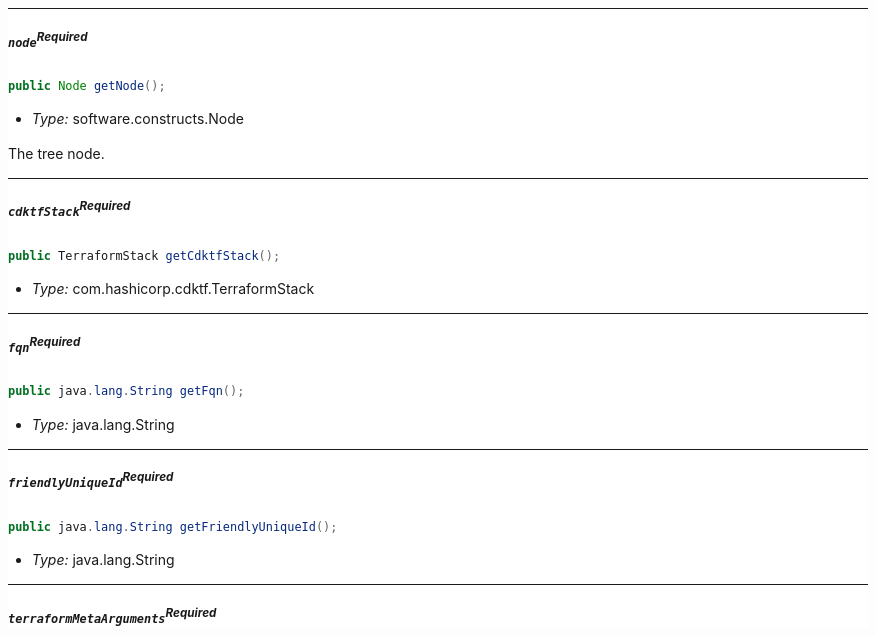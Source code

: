 
---

##### `node`<sup>Required</sup> <a name="node" id="@cdktf/provider-hcp.vaultRadarIntegrationSlackConnection.VaultRadarIntegrationSlackConnection.property.node"></a>

```java
public Node getNode();
```

- *Type:* software.constructs.Node

The tree node.

---

##### `cdktfStack`<sup>Required</sup> <a name="cdktfStack" id="@cdktf/provider-hcp.vaultRadarIntegrationSlackConnection.VaultRadarIntegrationSlackConnection.property.cdktfStack"></a>

```java
public TerraformStack getCdktfStack();
```

- *Type:* com.hashicorp.cdktf.TerraformStack

---

##### `fqn`<sup>Required</sup> <a name="fqn" id="@cdktf/provider-hcp.vaultRadarIntegrationSlackConnection.VaultRadarIntegrationSlackConnection.property.fqn"></a>

```java
public java.lang.String getFqn();
```

- *Type:* java.lang.String

---

##### `friendlyUniqueId`<sup>Required</sup> <a name="friendlyUniqueId" id="@cdktf/provider-hcp.vaultRadarIntegrationSlackConnection.VaultRadarIntegrationSlackConnection.property.friendlyUniqueId"></a>

```java
public java.lang.String getFriendlyUniqueId();
```

- *Type:* java.lang.String

---

##### `terraformMetaArguments`<sup>Required</sup> <a name="terraformMetaArguments" id="@cdktf/provider-hcp.vaultRadarIntegrationSlackConnection.VaultRadarIntegrationSlackConnection.property.terraformMetaArguments"></a>
